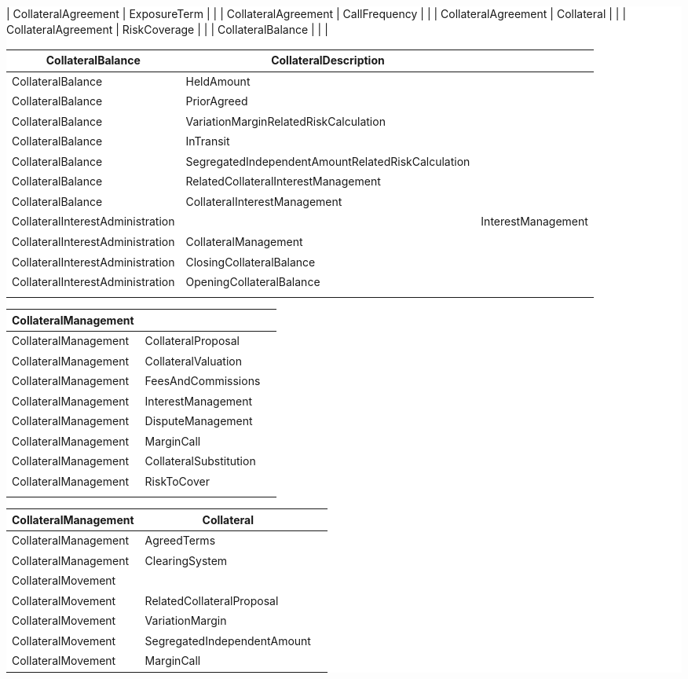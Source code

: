 | CollateralAgreement | ExposureTerm                   |           |
| CollateralAgreement | CallFrequency                  |           |
| CollateralAgreement | Collateral                     |           |
| CollateralAgreement | RiskCoverage                   |           |
| CollateralBalance   |                                |           |

| CollateralBalance                | CollateralDescription                             |                    |
|----------------------------------|---------------------------------------------------|--------------------|
| CollateralBalance                | HeldAmount                                        |                    |
| CollateralBalance                | PriorAgreed                                       |                    |
| CollateralBalance                | VariationMarginRelatedRiskCalculation             |                    |
| CollateralBalance                | InTransit                                         |                    |
| CollateralBalance                | SegregatedIndependentAmountRelatedRiskCalculation |                    |
| CollateralBalance                | RelatedCollateralInterestManagement               |                    |
| CollateralBalance                | CollateralInterestManagement                      |                    |
| CollateralInterestAdministration |                                                   | InterestManagement |
| CollateralInterestAdministration | CollateralManagement                              |                    |
| CollateralInterestAdministration | ClosingCollateralBalance                          |                    |
| CollateralInterestAdministration | OpeningCollateralBalance                          |                    |
|                                  |                                                   |                    |

| CollateralManagement |                        |  |
|----------------------|------------------------|--|
| CollateralManagement | CollateralProposal     |  |
| CollateralManagement | CollateralValuation    |  |
| CollateralManagement | FeesAndCommissions     |  |
| CollateralManagement | InterestManagement     |  |
| CollateralManagement | DisputeManagement      |  |
| CollateralManagement | MarginCall             |  |
| CollateralManagement | CollateralSubstitution |  |
| CollateralManagement | RiskToCover            |  |
|                      |                        |  |

| CollateralManagement | Collateral                   |  |
|----------------------|------------------------------|--|
| CollateralManagement | AgreedTerms                  |  |
| CollateralManagement | ClearingSystem               |  |
| CollateralMovement   |                              |  |
| CollateralMovement   | RelatedCollateralProposal    |  |
| CollateralMovement   | VariationMargin              |  |
| CollateralMovement   | SegregatedIndependentAmount  |  |
| CollateralMovement   | MarginCall                   |  |